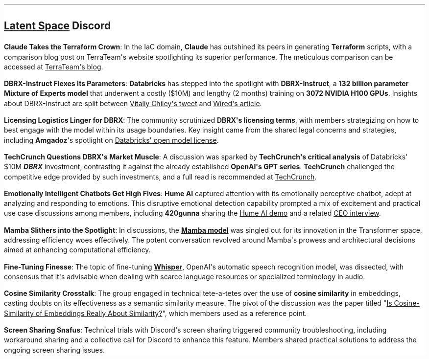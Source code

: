 

---



## [Latent Space](https://discord.com/channels/822583790773862470) Discord

**Claude Takes the Terraform Crown**: In the IaC domain, **Claude** has outshined its peers in generating **Terraform** scripts, with a comparison blog post on TerraTeam's website spotlighting its superior performance. The meticulous comparison can be accessed at [TerraTeam's blog](https://terrateam.io/blog/using-llms-to-generate-terraform-code).

**DBRX-Instruct Flexes Its Parameters**: **Databricks** has stepped into the spotlight with **DBRX-Instruct**, a **132 billion parameter Mixture of Experts model** that underwent a costly ($10M) and lengthy (2 months) training on **3072 NVIDIA H100 GPUs**. Insights about DBRX-Instruct are split between [Vitaliy Chiley's tweet](https://x.com/vitaliychiley/status/1772958872891752868?s=46&t=6FDPaNxZcbSsELal6Sv7Ug) and [Wired's article](https://www.wired.com/story/dbrx-inside-the-creation-of-the-worlds-most-powerful-open-source-ai-model/).

**Licensing Logistics Linger for DBRX**: The community scrutinized **DBRX's licensing terms**, with members strategizing on how to best engage with the model within its usage boundaries. Key insight came from the shared legal concerns and strategies, including **Amgadoz**'s spotlight on [Databricks' open model license](https://www.databricks.com/legal/open-model-license).

**TechCrunch Questions DBRX's Market Muscle**: A discussion was sparked by **TechCrunch's critical analysis** of Databricks' $10M ***DBRX*** investment, contrasting it against the already established **OpenAI's GPT series**. **TechCrunch** challenged the competitive edge provided by such investments, and a full read is recommended at [TechCrunch](https://techcrunch.com/2024/03/27/databricks-spent-10m-on-a-generative-ai-model-that-still-cant-beat-gpt-4/).

**Emotionally Intelligent Chatbots Get High Fives**: **Hume AI** captured attention with its emotionally perceptive chatbot, adept at analyzing and responding to emotions. This disruptive emotional detection capability prompted a mix of excitement and practical use case discussions among members, including **420gunna** sharing the [Hume AI demo](https://demo.hume.ai/) and a related [CEO interview](https://www.youtube.com/watch?v=3C101739_hI).

**Mamba Slithers into the Spotlight**: In discussions, the **[Mamba model](https://arxiv.org/abs/2312.00752)** was singled out for its innovation in the Transformer space, addressing efficiency woes effectively. The potent conversation revolved around Mamba's prowess and architectural decisions aimed at enhancing computational efficiency.

**Fine-Tuning Finesse**: The topic of fine-tuning **[Whisper](https://openai.com/blog/whisper/)**, OpenAI's automatic speech recognition model, was dissected, with consensus that it's advisable when dealing with scarce language resources or specialized terminology in audio.

**Cosine Similarity Crosstalk**: The group engaged in technical tete-a-tetes over the use of **cosine similarity** in embeddings, casting doubts on its effectiveness as a semantic similarity measure. The pivot of the discussion was the paper titled "[Is Cosine-Similarity of Embeddings Really About Similarity?](https://arxiv.org/abs/2403.05440)", which members used as a reference point.

**Screen Sharing Snafus**: Technical trials with Discord's screen sharing triggered community troubleshooting, including workaround sharing and a collective call for Discord to enhance this feature. Members shared practical solutions to address the ongoing screen sharing issues.

